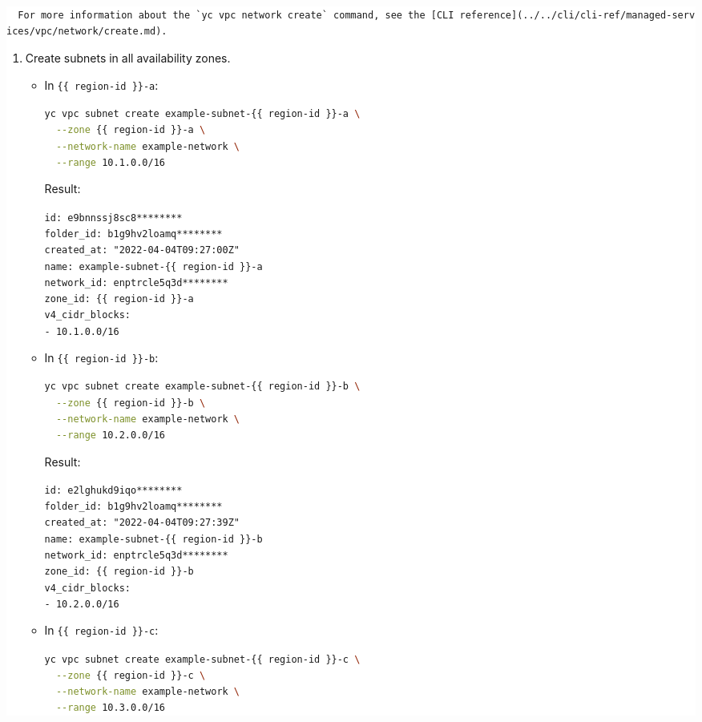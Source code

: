       For more information about the `yc vpc network create` command, see the [CLI reference](../../cli/cli-ref/managed-services/vpc/network/create.md).

   1. Create subnets in all availability zones.

      * In `{{ region-id }}-a`:

         ```bash
         yc vpc subnet create example-subnet-{{ region-id }}-a \
           --zone {{ region-id }}-a \
           --network-name example-network \
           --range 10.1.0.0/16
         ```

         Result:

         ```
         id: e9bnnssj8sc8********
         folder_id: b1g9hv2loamq********
         created_at: "2022-04-04T09:27:00Z"
         name: example-subnet-{{ region-id }}-a
         network_id: enptrcle5q3d********
         zone_id: {{ region-id }}-a
         v4_cidr_blocks:
         - 10.1.0.0/16
         ```

      * In `{{ region-id }}-b`:

         ```bash
         yc vpc subnet create example-subnet-{{ region-id }}-b \
           --zone {{ region-id }}-b \
           --network-name example-network \
           --range 10.2.0.0/16
         ```

         Result:

         ```
         id: e2lghukd9iqo********
         folder_id: b1g9hv2loamq********
         created_at: "2022-04-04T09:27:39Z"
         name: example-subnet-{{ region-id }}-b
         network_id: enptrcle5q3d********
         zone_id: {{ region-id }}-b
         v4_cidr_blocks:
         - 10.2.0.0/16
         ```

      * In `{{ region-id }}-c`:

         ```bash
         yc vpc subnet create example-subnet-{{ region-id }}-c \
           --zone {{ region-id }}-c \
           --network-name example-network \
           --range 10.3.0.0/16
         ```
